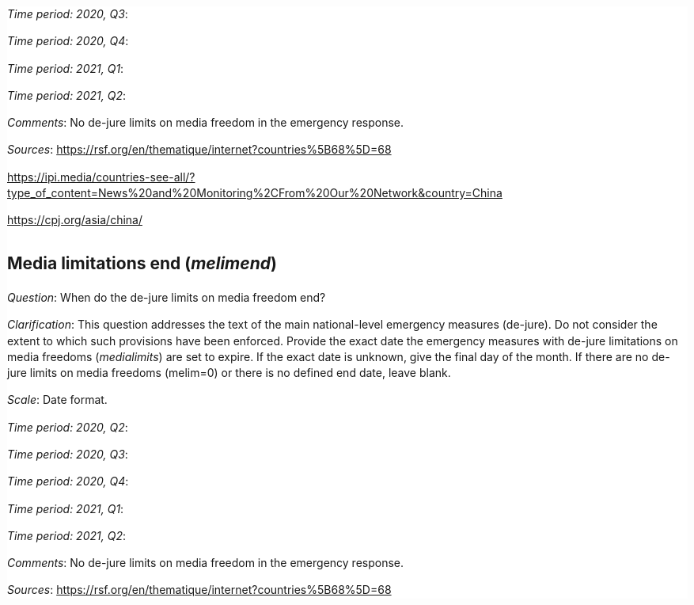  
*Time period: 2020, Q3*: 

 
*Time period: 2020, Q4*: 

 
*Time period: 2021, Q1*: 

 
*Time period: 2021, Q2*: 

 

*Comments*:
 No de-jure limits on media freedom in the emergency response. 

*Sources*:
 https://rsf.org/en/thematique/internet?countries%5B68%5D=68

https://ipi.media/countries-see-all/?type_of_content=News%20and%20Monitoring%2CFrom%20Our%20Network&country=China

https://cpj.org/asia/china/





## Media limitations end (*melimend*) 

*Question*: When do the de-jure limits on media freedom end?

 

*Clarification*: This question addresses the text of the main national-level emergency measures (de-jure). Do not consider the extent to which such provisions have been enforced. Provide the exact date the emergency measures with de-jure limitations on media freedoms (*medialimits*) are set to expire. If the exact date is unknown, give the final day of the month. If there are no de-jure limits on media freedoms (melim=0) or there is no defined end date, leave blank.

 

*Scale*: Date format.

 
*Time period: 2020, Q2*: 

 
*Time period: 2020, Q3*: 

 
*Time period: 2020, Q4*: 

 
*Time period: 2021, Q1*: 

 
*Time period: 2021, Q2*: 

 

*Comments*:
 No de-jure limits on media freedom in the emergency response. 

*Sources*:
 https://rsf.org/en/thematique/internet?countries%5B68%5D=68

